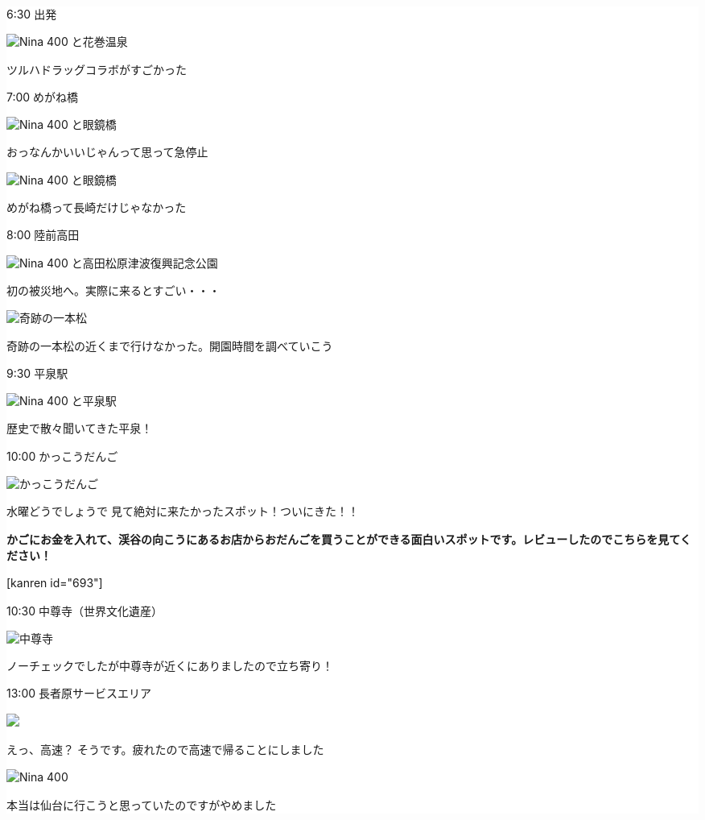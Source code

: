 6:30 出発

![Nina 400 と花巻温泉](images/IMG_7840.jpeg)

ツルハドラッグコラボがすごかった

7:00 めがね橋

![Nina 400 と眼鏡橋](images/IMG_7844.jpeg)

おっなんかいいじゃんって思って急停止

![Nina 400 と眼鏡橋](images/DSC01421.jpeg)

めがね橋って長崎だけじゃなかった

8:00 陸前高田

![Nina 400 と高田松原津波復興記念公園](images/IMG_7847.jpeg)

初の被災地へ。実際に来るとすごい・・・

![奇跡の一本松](images/DSC01427.jpeg)

奇跡の一本松の近くまで行けなかった。開園時間を調べていこう

9:30 平泉駅

![Nina 400 と平泉駅](images/IMG_7856.jpeg)

歴史で散々聞いてきた平泉！

10:00 かっこうだんご

![かっこうだんご](images/DSC01444.jpeg)

水曜どうでしょうで 見て絶対に来たかったスポット！ついにきた！！

**かごにお金を入れて、渓谷の向こうにあるお店からおだんごを買うことができる面白いスポットです。レビューしたのでこちらを見てください！**

\[kanren id="693"\]

10:30 中尊寺（世界文化遺産）

![中尊寺](images/DSC01456.jpeg)

ノーチェックでしたが中尊寺が近くにありましたので立ち寄り！

13:00 長者原サービスエリア

![](images/DSC01491.jpeg)

えっ、高速？ そうです。疲れたので高速で帰ることにしました

![Nina 400](images/DSC01490.jpeg)

本当は仙台に行こうと思っていたのですがやめました
